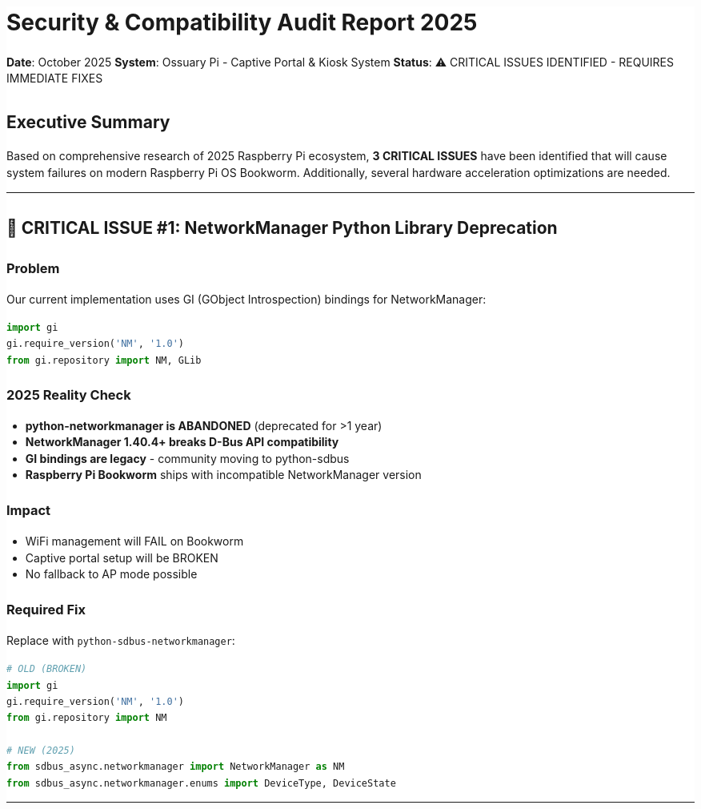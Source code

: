 # Security & Compatibility Audit Report 2025

**Date**: October 2025
**System**: Ossuary Pi - Captive Portal & Kiosk System
**Status**: ⚠️ CRITICAL ISSUES IDENTIFIED - REQUIRES IMMEDIATE FIXES

## Executive Summary

Based on comprehensive research of 2025 Raspberry Pi ecosystem, **3 CRITICAL ISSUES** have been identified that will cause system failures on modern Raspberry Pi OS Bookworm. Additionally, several hardware acceleration optimizations are needed.

---

## 🚨 CRITICAL ISSUE #1: NetworkManager Python Library Deprecation

### Problem
Our current implementation uses GI (GObject Introspection) bindings for NetworkManager:
```python
import gi
gi.require_version('NM', '1.0')
from gi.repository import NM, GLib
```

### 2025 Reality Check
- **python-networkmanager is ABANDONED** (deprecated for >1 year)
- **NetworkManager 1.40.4+ breaks D-Bus API compatibility**
- **GI bindings are legacy** - community moving to python-sdbus
- **Raspberry Pi Bookworm** ships with incompatible NetworkManager version

### Impact
- WiFi management will FAIL on Bookworm
- Captive portal setup will be BROKEN
- No fallback to AP mode possible

### Required Fix
Replace with `python-sdbus-networkmanager`:
```python
# OLD (BROKEN)
import gi
gi.require_version('NM', '1.0')
from gi.repository import NM

# NEW (2025)
from sdbus_async.networkmanager import NetworkManager as NM
from sdbus_async.networkmanager.enums import DeviceType, DeviceState
```

---
